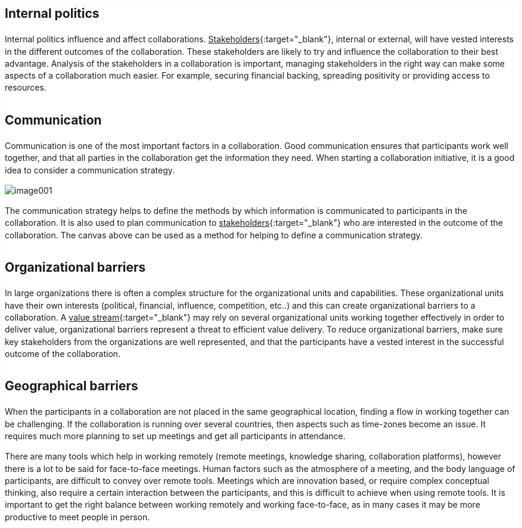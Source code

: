 ## Internal politics

Internal politics influence and affect collaborations.
[Stakeholders](stakeholders.md){:target="_blank"}, internal or external, will have vested
interests in the different outcomes of the collaboration. These
stakeholders are likely to try and influence the collaboration to their
best advantage. Analysis of the stakeholders in a collaboration is
important, managing stakeholders in the right way can make some aspects
of a collaboration much easier. For example, securing financial backing,
spreading positivity or providing access to resources.

## Communication

Communication is one of the most important factors in a collaboration.
Good communication ensures that participants work well together, and
that all parties in the collaboration get the information they need.
When starting a collaboration initiative, it is a good idea to consider
a communication strategy.

![image001](media/collaboration_communication_strategy.png) 

The communication strategy helps to define the methods by which
information is communicated to participants in the collaboration. It is
also used to plan communication to [stakeholders](stakeholders.md){:target="_blank"} who are
interested in the outcome of the collaboration. The canvas above can be
used as a method for helping to define a communication strategy.

## Organizational barriers

In large organizations there is often a complex structure for the
organizational units and capabilities. These organizational units have
their own interests (political, financial, influence, competition,
etc..) and this can create organizational barriers to a collaboration. A
[value stream](value_streams.md){:target="_blank"} may rely on several organizational units
working together effectively in order to deliver value, organizational
barriers represent a threat to efficient value delivery. To reduce
organizational barriers, make sure key stakeholders from the
organizations are well represented, and that the participants have a
vested interest in the successful outcome of the collaboration.

## Geographical barriers

When the participants in a collaboration are not placed in the same
geographical location, finding a flow in working together can be
challenging. If the collaboration is running over several countries,
then aspects such as time-zones become an issue. It requires much more
planning to set up meetings and get all participants in attendance.

There are many tools which help in working remotely (remote meetings,
knowledge sharing, collaboration platforms), however there is a lot to
be said for face-to-face meetings. Human factors such as the atmosphere
of a meeting, and the body language of participants, are difficult to
convey over remote tools. Meetings which are innovation based, or
require complex conceptual thinking, also require a certain interaction
between the participants, and this is difficult to achieve when using
remote tools. It is important to get the right balance between working
remotely and working face-to-face, as in many cases it may be more
productive to meet people in person.
